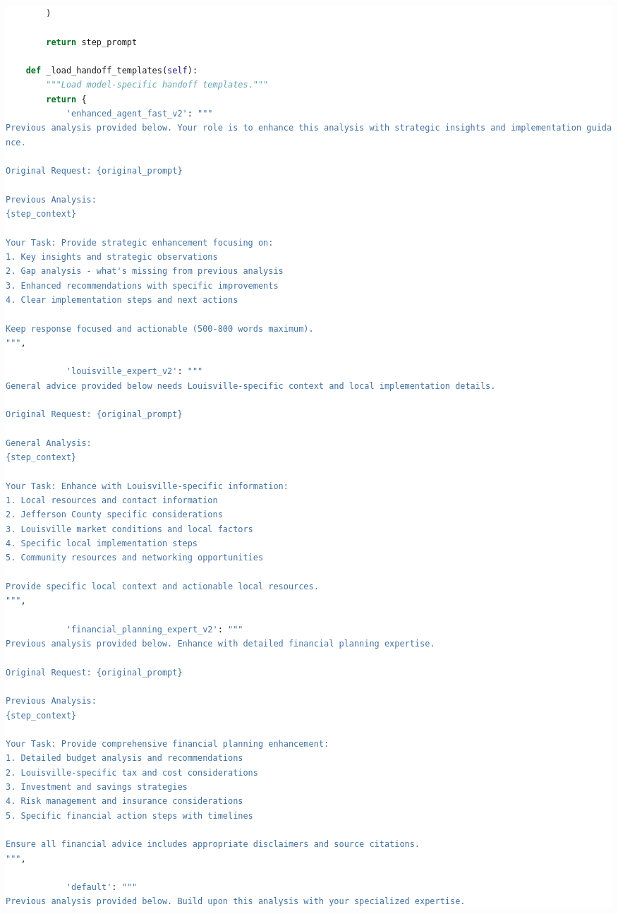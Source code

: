 ```python
        )
        
        return step_prompt
    
    def _load_handoff_templates(self):
        """Load model-specific handoff templates."""
        return {
            'enhanced_agent_fast_v2': """
Previous analysis provided below. Your role is to enhance this analysis with strategic insights and implementation guidance.

Original Request: {original_prompt}

Previous Analysis:
{step_context}

Your Task: Provide strategic enhancement focusing on:
1. Key insights and strategic observations
2. Gap analysis - what's missing from previous analysis
3. Enhanced recommendations with specific improvements
4. Clear implementation steps and next actions

Keep response focused and actionable (500-800 words maximum).
""",
            
            'louisville_expert_v2': """
General advice provided below needs Louisville-specific context and local implementation details.

Original Request: {original_prompt}

General Analysis:
{step_context}

Your Task: Enhance with Louisville-specific information:
1. Local resources and contact information
2. Jefferson County specific considerations
3. Louisville market conditions and local factors
4. Specific local implementation steps
5. Community resources and networking opportunities

Provide specific local context and actionable local resources.
""",
            
            'financial_planning_expert_v2': """
Previous analysis provided below. Enhance with detailed financial planning expertise.

Original Request: {original_prompt}

Previous Analysis:
{step_context}

Your Task: Provide comprehensive financial planning enhancement:
1. Detailed budget analysis and recommendations
2. Louisville-specific tax and cost considerations
3. Investment and savings strategies
4. Risk management and insurance considerations
5. Specific financial action steps with timelines

Ensure all financial advice includes appropriate disclaimers and source citations.
""",
            
            'default': """
Previous analysis provided below. Build upon this analysis with your specialized expertise.
```
